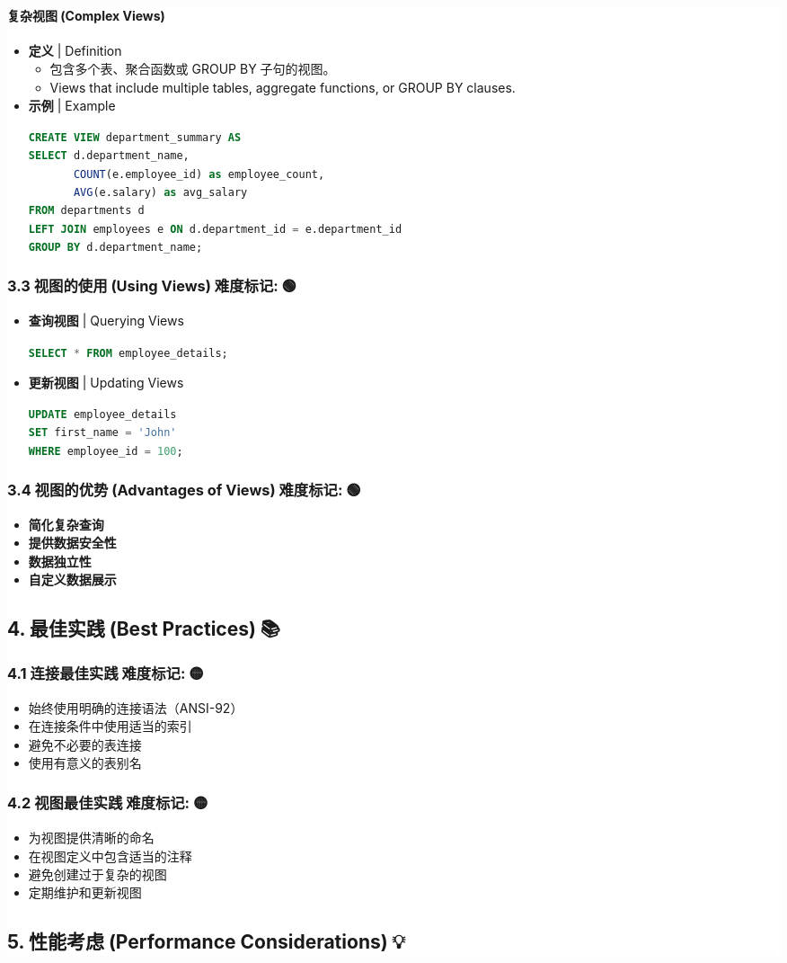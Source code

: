 #### 复杂视图 (Complex Views)
- **定义** | Definition
  - 包含多个表、聚合函数或 GROUP BY 子句的视图。
  - Views that include multiple tables, aggregate functions, or GROUP BY clauses.
- **示例** | Example
  ```sql
  CREATE VIEW department_summary AS
  SELECT d.department_name,
         COUNT(e.employee_id) as employee_count,
         AVG(e.salary) as avg_salary
  FROM departments d
  LEFT JOIN employees e ON d.department_id = e.department_id
  GROUP BY d.department_name;
  ```

### 3.3 视图的使用 (Using Views) 难度标记: 🟢
- **查询视图** | Querying Views
  ```sql
  SELECT * FROM employee_details;
  ```

- **更新视图** | Updating Views
  ```sql
  UPDATE employee_details
  SET first_name = 'John'
  WHERE employee_id = 100;
  ```

### 3.4 视图的优势 (Advantages of Views) 难度标记: 🟢
- **简化复杂查询**
- **提供数据安全性**
- **数据独立性**
- **自定义数据展示**

## 4. 最佳实践 (Best Practices) 📚

### 4.1 连接最佳实践 难度标记: 🟡
- 始终使用明确的连接语法（ANSI-92）
- 在连接条件中使用适当的索引
- 避免不必要的表连接
- 使用有意义的表别名

### 4.2 视图最佳实践 难度标记: 🟡
- 为视图提供清晰的命名
- 在视图定义中包含适当的注释
- 避免创建过于复杂的视图
- 定期维护和更新视图

## 5. 性能考虑 (Performance Considerations) 💡
